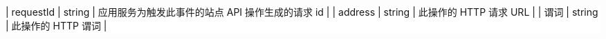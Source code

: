 |    requestId                        |    string    |    应用服务为触发此事件的站点 API 操作生成的请求 id                |
|    address                          |    string    |    此操作的 HTTP 请求 URL                                                                                |
|    谓词                             |    string    |    此操作的 HTTP 谓词                                                                                       |
